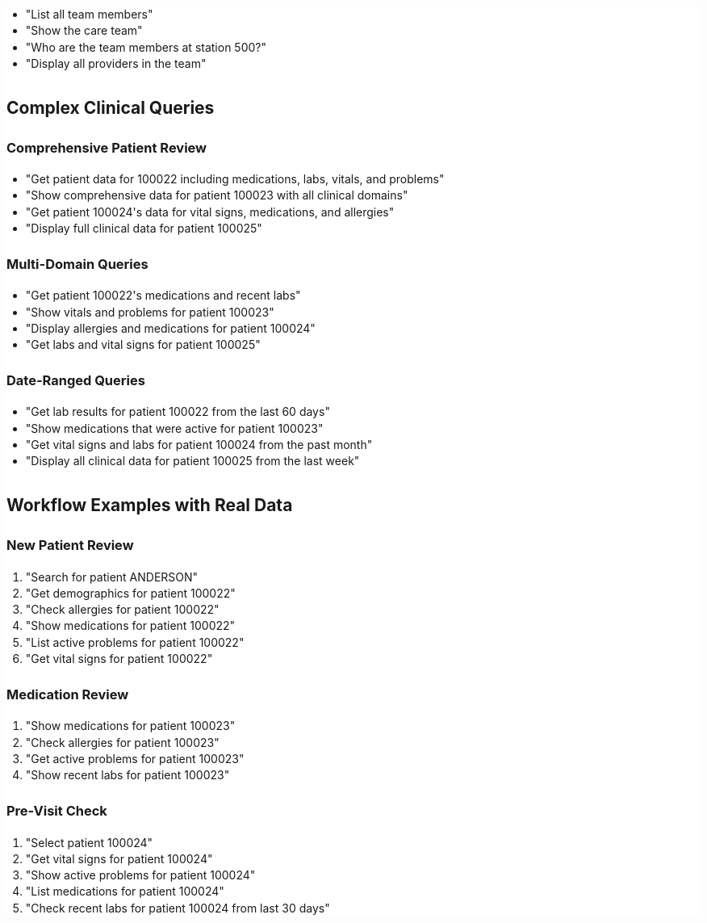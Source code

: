 - "List all team members"
- "Show the care team"
- "Who are the team members at station 500?"
- "Display all providers in the team"

## Complex Clinical Queries

### Comprehensive Patient Review

- "Get patient data for 100022 including medications, labs, vitals, and problems"
- "Show comprehensive data for patient 100023 with all clinical domains"
- "Get patient 100024's data for vital signs, medications, and allergies"
- "Display full clinical data for patient 100025"

### Multi-Domain Queries

- "Get patient 100022's medications and recent labs"
- "Show vitals and problems for patient 100023"
- "Display allergies and medications for patient 100024"
- "Get labs and vital signs for patient 100025"

### Date-Ranged Queries

- "Get lab results for patient 100022 from the last 60 days"
- "Show medications that were active for patient 100023"
- "Get vital signs and labs for patient 100024 from the past month"
- "Display all clinical data for patient 100025 from the last week"

## Workflow Examples with Real Data

### New Patient Review

1. "Search for patient ANDERSON"
2. "Get demographics for patient 100022"
3. "Check allergies for patient 100022"
4. "Show medications for patient 100022"
5. "List active problems for patient 100022"
6. "Get vital signs for patient 100022"

### Medication Review

1. "Show medications for patient 100023"
2. "Check allergies for patient 100023"
3. "Get active problems for patient 100023"
4. "Show recent labs for patient 100023"

### Pre-Visit Check

1. "Select patient 100024"
2. "Get vital signs for patient 100024"
3. "Show active problems for patient 100024"
4. "List medications for patient 100024"
5. "Check recent labs for patient 100024 from last 30 days"
